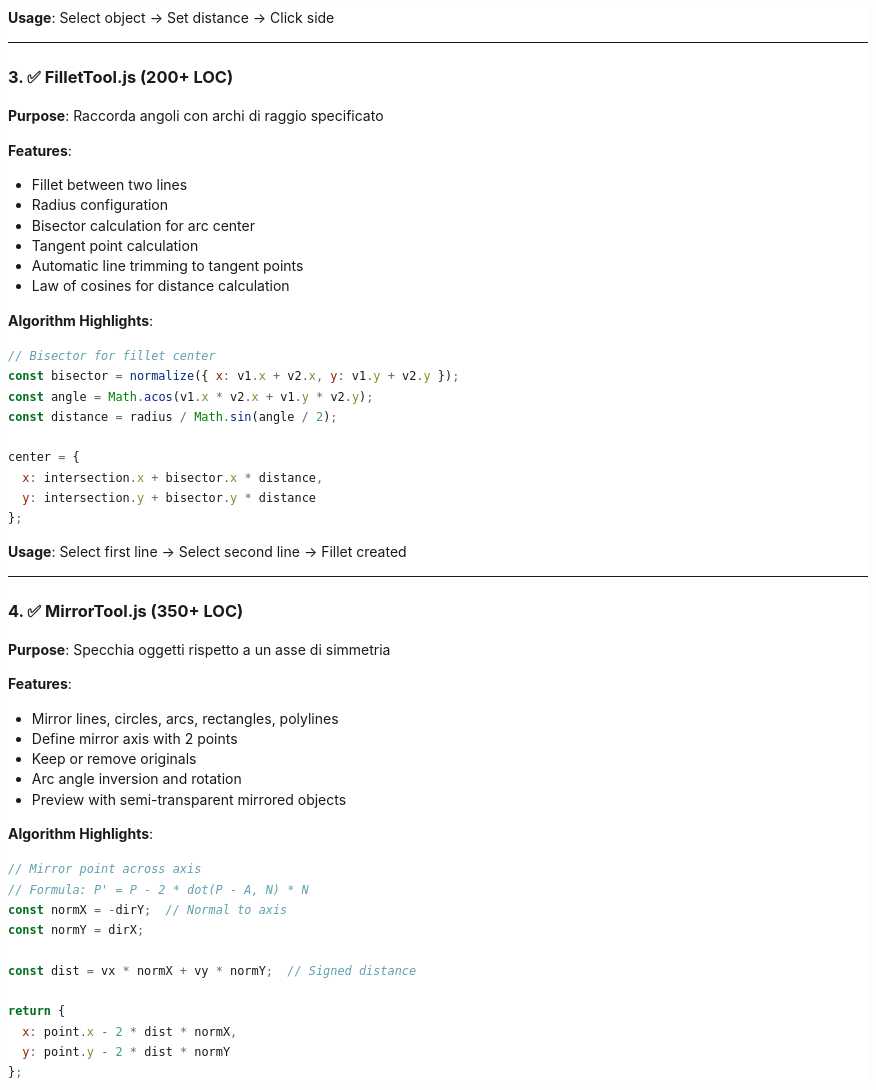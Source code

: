 **Usage**: Select object → Set distance → Click side

---

### 3. ✅ FilletTool.js (200+ LOC)
**Purpose**: Raccorda angoli con archi di raggio specificato

**Features**:
- Fillet between two lines
- Radius configuration
- Bisector calculation for arc center
- Tangent point calculation
- Automatic line trimming to tangent points
- Law of cosines for distance calculation

**Algorithm Highlights**:
```javascript
// Bisector for fillet center
const bisector = normalize({ x: v1.x + v2.x, y: v1.y + v2.y });
const angle = Math.acos(v1.x * v2.x + v1.y * v2.y);
const distance = radius / Math.sin(angle / 2);

center = {
  x: intersection.x + bisector.x * distance,
  y: intersection.y + bisector.y * distance
};
```

**Usage**: Select first line → Select second line → Fillet created

---

### 4. ✅ MirrorTool.js (350+ LOC)
**Purpose**: Specchia oggetti rispetto a un asse di simmetria

**Features**:
- Mirror lines, circles, arcs, rectangles, polylines
- Define mirror axis with 2 points
- Keep or remove originals
- Arc angle inversion and rotation
- Preview with semi-transparent mirrored objects

**Algorithm Highlights**:
```javascript
// Mirror point across axis
// Formula: P' = P - 2 * dot(P - A, N) * N
const normX = -dirY;  // Normal to axis
const normY = dirX;

const dist = vx * normX + vy * normY;  // Signed distance

return {
  x: point.x - 2 * dist * normX,
  y: point.y - 2 * dist * normY
};
```
